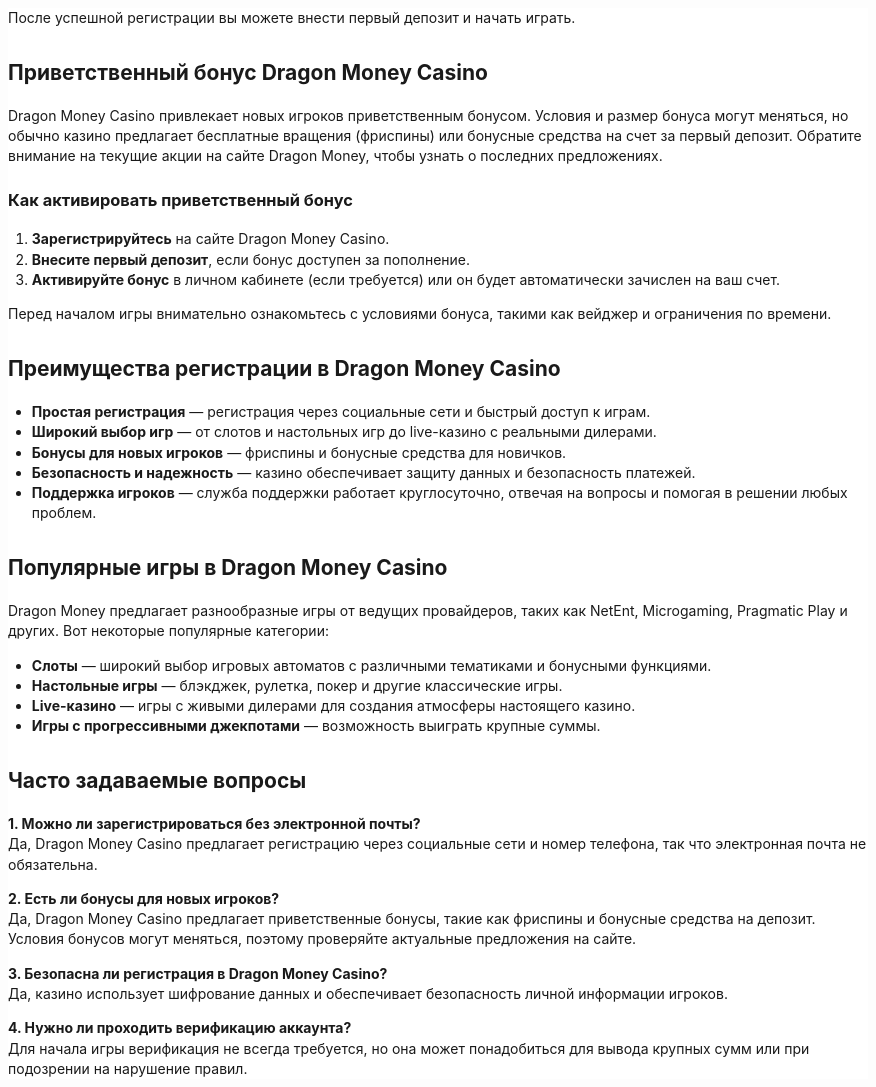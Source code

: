 После успешной регистрации вы можете внести первый депозит и начать играть.

## Приветственный бонус Dragon Money Casino

Dragon Money Casino привлекает новых игроков приветственным бонусом. Условия и размер бонуса могут меняться, но обычно казино предлагает бесплатные вращения (фриспины) или бонусные средства на счет за первый депозит. Обратите внимание на текущие акции на сайте Dragon Money, чтобы узнать о последних предложениях.

### Как активировать приветственный бонус

1. **Зарегистрируйтесь** на сайте Dragon Money Casino.
2. **Внесите первый депозит**, если бонус доступен за пополнение.
3. **Активируйте бонус** в личном кабинете (если требуется) или он будет автоматически зачислен на ваш счет.

Перед началом игры внимательно ознакомьтесь с условиями бонуса, такими как вейджер и ограничения по времени.

## Преимущества регистрации в Dragon Money Casino

- **Простая регистрация** — регистрация через социальные сети и быстрый доступ к играм.
- **Широкий выбор игр** — от слотов и настольных игр до live-казино с реальными дилерами.
- **Бонусы для новых игроков** — фриспины и бонусные средства для новичков.
- **Безопасность и надежность** — казино обеспечивает защиту данных и безопасность платежей.
- **Поддержка игроков** — служба поддержки работает круглосуточно, отвечая на вопросы и помогая в решении любых проблем.

## Популярные игры в Dragon Money Casino

Dragon Money предлагает разнообразные игры от ведущих провайдеров, таких как NetEnt, Microgaming, Pragmatic Play и других. Вот некоторые популярные категории:

- **Слоты** — широкий выбор игровых автоматов с различными тематиками и бонусными функциями.
- **Настольные игры** — блэкджек, рулетка, покер и другие классические игры.
- **Live-казино** — игры с живыми дилерами для создания атмосферы настоящего казино.
- **Игры с прогрессивными джекпотами** — возможность выиграть крупные суммы.

## Часто задаваемые вопросы

**1. Можно ли зарегистрироваться без электронной почты?**  
Да, Dragon Money Casino предлагает регистрацию через социальные сети и номер телефона, так что электронная почта не обязательна.

**2. Есть ли бонусы для новых игроков?**  
Да, Dragon Money Casino предлагает приветственные бонусы, такие как фриспины и бонусные средства на депозит. Условия бонусов могут меняться, поэтому проверяйте актуальные предложения на сайте.

**3. Безопасна ли регистрация в Dragon Money Casino?**  
Да, казино использует шифрование данных и обеспечивает безопасность личной информации игроков.

**4. Нужно ли проходить верификацию аккаунта?**  
Для начала игры верификация не всегда требуется, но она может понадобиться для вывода крупных сумм или при подозрении на нарушение правил.
